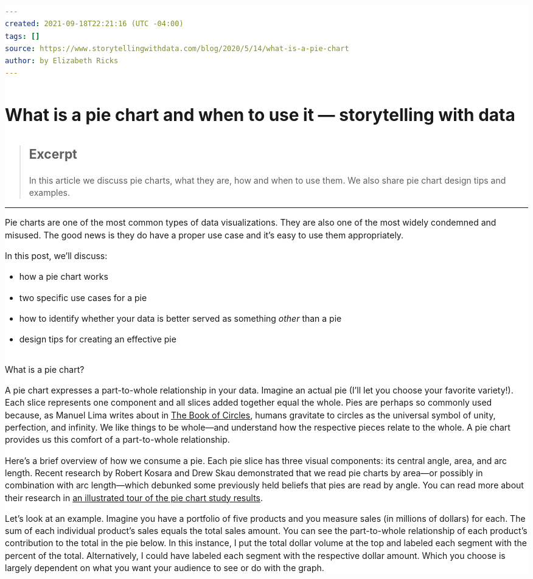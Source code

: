 ```yaml
---
created: 2021-09-18T22:21:16 (UTC -04:00)
tags: []
source: https://www.storytellingwithdata.com/blog/2020/5/14/what-is-a-pie-chart
author: by Elizabeth Ricks
---
```


# What is a pie chart and when to use it — storytelling with data

> ## Excerpt
> In this article we discuss pie charts, what they are, how and when to use them. We also share pie chart design tips and examples.

---
Pie charts are one of the most common types of data visualizations. They are also one of the most widely condemned and misused. The good news is they do have a proper use case and it’s easy to use them appropriately. 

In this post, we’ll discuss:

-   how a pie chart works 
    
-   two specific use cases for a pie
    
-   how to identify whether your data is better served as something _other_ than a pie 
    
-   design tips for creating an effective pie  
    

##   
What is a pie chart? 

A pie chart expresses a part-to-whole relationship in your data. Imagine an actual pie (I’ll let you choose your favorite variety!). Each slice represents one component and all slices added together equal the whole. Pies are perhaps so commonly used because, as Manuel Lima writes about in [The Book of Circles](https://www.amazon.com/gp/product/1616895284/ref=as_li_qf_asin_il_tl?ie=UTF8&tag=storytellingwithdata-20&creative=9325&linkCode=as2&creativeASIN=1616895284&linkId=32d9b45340a42e09f09b8e28f7b11584), humans gravitate to circles as the universal symbol of unity, perfection, and infinity. We like things to be whole—and understand how the respective pieces relate to the whole. A pie chart provides us this comfort of a part-to-whole relationship. 

Here’s a brief overview of how we consume a pie. Each pie slice has three visual components: its central angle, area, and arc length. Recent research by Robert Kosara and Drew Skau demonstrated that we read pie charts by area—or possibly in combination with arc length—which debunked some previously held beliefs that pies are read by angle. You can read more about their research in [an illustrated tour of the pie chart study results](https://eagereyes.org/blog/2016/an-illustrated-tour-of-the-pie-chart-study-results).  

Let’s look at an example. Imagine you have a portfolio of five products and you measure sales (in millions of dollars) for each. The sum of each individual product’s sales equals the total sales amount. You can see the part-to-whole relationship of each product’s contribution to the total in the pie below. In this instance, I put the total dollar volume at the top and labeled each segment with the percent of the total. Alternatively, I could have labeled each segment with the respective dollar amount. Which you choose is largely dependent on what you want your audience to see or do with the graph. 
